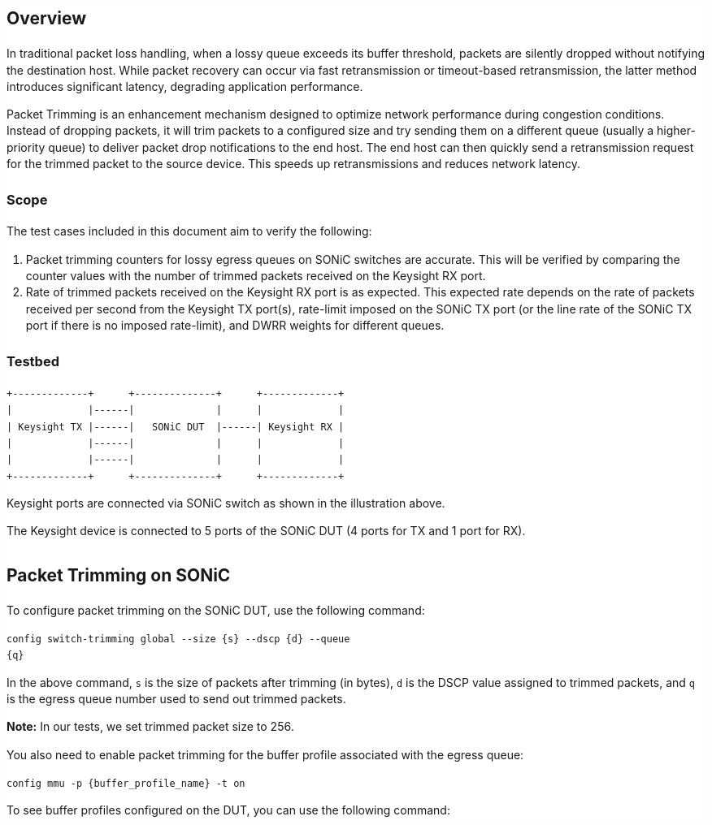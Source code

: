 ## Overview

In traditional packet loss handling, when a lossy queue exceeds its buffer threshold, packets are silently dropped without notifying the destination host. While packet recovery can occur via fast retransmission or timeout-based retransmission, the latter method introduces significant latency, degrading application performance.

Packet Trimming is an enhancement mechanism designed to optimize network performance during congestion conditions. Instead of dropping packets, it will trim packets to a configured size and try sending them on a different queue (usually a higher-priority queue) to deliver packet drop notifications to the end host. The end host can then quickly send a retransmission request for the trimmed packet to the source device. This speeds up retransmissions and reduces network latency.

### Scope

The test cases included in this document aim to verify the following:
1. Packet trimming counters for lossy egress queues on SONiC switches are accurate. This will be verified by comparing the counter values with the number of trimmed packets received on the Keysight RX port.
2. Rate of trimmed packets received on the Keysight RX port is as expected. This expected rate depends on the rate of packets received per second from the Keysight TX port(s), rate-limit imposed on the SONiC TX port (or the line rate of the SONiC TX port if there is no imposed rate-limit), and DWRR weights for different queues.

### Testbed

```
+-------------+      +--------------+      +-------------+
|             |------|              |      |             |
| Keysight TX |------|   SONiC DUT  |------| Keysight RX |
|             |------|              |      |             |
|             |------|              |      |             |
+-------------+      +--------------+      +-------------+
```
Keysight ports are connected via SONiC switch as shown in the illustration above.

The Keysight device is connected to 5 ports of the SONiC DUT (4 ports for TX and 1 port for RX).

## Packet Trimming on SONiC

To configure packet trimming on the SONiC DUT, use the following command:

<code>config switch-trimming global --size {s} --dscp {d} --queue {q}</code>

In the above command, `s` is the size of packets after trimming (in bytes), `d` is the DSCP value assigned to trimmed packets, and `q` is the egress queue number used to send out trimmed packets.

**Note:** In our tests, we set trimmed packet size to 256.

You also need to enable packet trimming for the buffer profile associated with the egress queue:

<code>config mmu -p {buffer_profile_name} -t on</code>

To see buffer profiles configured on the DUT, you can use the following command:
